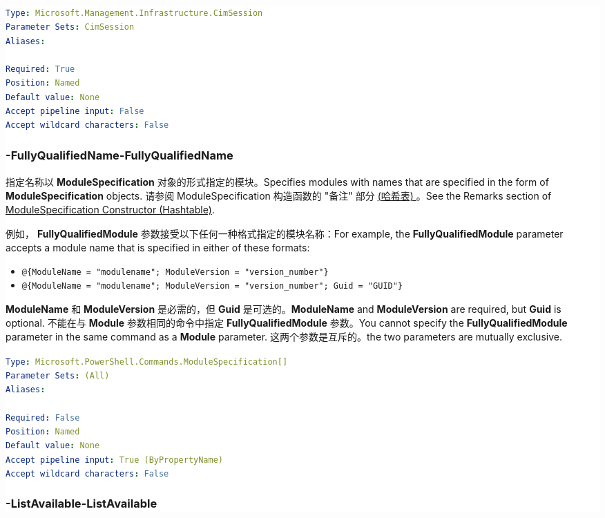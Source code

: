 ```yaml
Type: Microsoft.Management.Infrastructure.CimSession
Parameter Sets: CimSession
Aliases:

Required: True
Position: Named
Default value: None
Accept pipeline input: False
Accept wildcard characters: False
```

### <span data-ttu-id="2631c-216">-FullyQualifiedName</span><span class="sxs-lookup"><span data-stu-id="2631c-216">-FullyQualifiedName</span></span>

<span data-ttu-id="2631c-217">指定名称以 **ModuleSpecification** 对象的形式指定的模块。</span><span class="sxs-lookup"><span data-stu-id="2631c-217">Specifies modules with names that are specified in the form of **ModuleSpecification** objects.</span></span> <span data-ttu-id="2631c-218">请参阅 ModuleSpecification 构造函数的 "备注" 部分 [ (哈希表) ](/dotnet/api/microsoft.powershell.commands.modulespecification.-ctor#Microsoft_PowerShell_Commands_ModuleSpecification__ctor_System_Collections_Hashtable_)。</span><span class="sxs-lookup"><span data-stu-id="2631c-218">See the Remarks section of [ModuleSpecification Constructor (Hashtable)](/dotnet/api/microsoft.powershell.commands.modulespecification.-ctor#Microsoft_PowerShell_Commands_ModuleSpecification__ctor_System_Collections_Hashtable_).</span></span>

<span data-ttu-id="2631c-219">例如， **FullyQualifiedModule** 参数接受以下任何一种格式指定的模块名称：</span><span class="sxs-lookup"><span data-stu-id="2631c-219">For example, the **FullyQualifiedModule** parameter accepts a module name that is specified in either of these formats:</span></span>

- `@{ModuleName = "modulename"; ModuleVersion = "version_number"}`
- `@{ModuleName = "modulename"; ModuleVersion = "version_number"; Guid = "GUID"}`

<span data-ttu-id="2631c-220">**ModuleName** 和 **ModuleVersion** 是必需的，但 **Guid** 是可选的。</span><span class="sxs-lookup"><span data-stu-id="2631c-220">**ModuleName** and **ModuleVersion** are required, but **Guid** is optional.</span></span> <span data-ttu-id="2631c-221">不能在与 **Module** 参数相同的命令中指定 **FullyQualifiedModule** 参数。</span><span class="sxs-lookup"><span data-stu-id="2631c-221">You cannot specify the **FullyQualifiedModule** parameter in the same command as a **Module** parameter.</span></span> <span data-ttu-id="2631c-222">这两个参数是互斥的。</span><span class="sxs-lookup"><span data-stu-id="2631c-222">the two parameters are mutually exclusive.</span></span>

```yaml
Type: Microsoft.PowerShell.Commands.ModuleSpecification[]
Parameter Sets: (All)
Aliases:

Required: False
Position: Named
Default value: None
Accept pipeline input: True (ByPropertyName)
Accept wildcard characters: False
```

### <span data-ttu-id="2631c-223">-ListAvailable</span><span class="sxs-lookup"><span data-stu-id="2631c-223">-ListAvailable</span></span>
